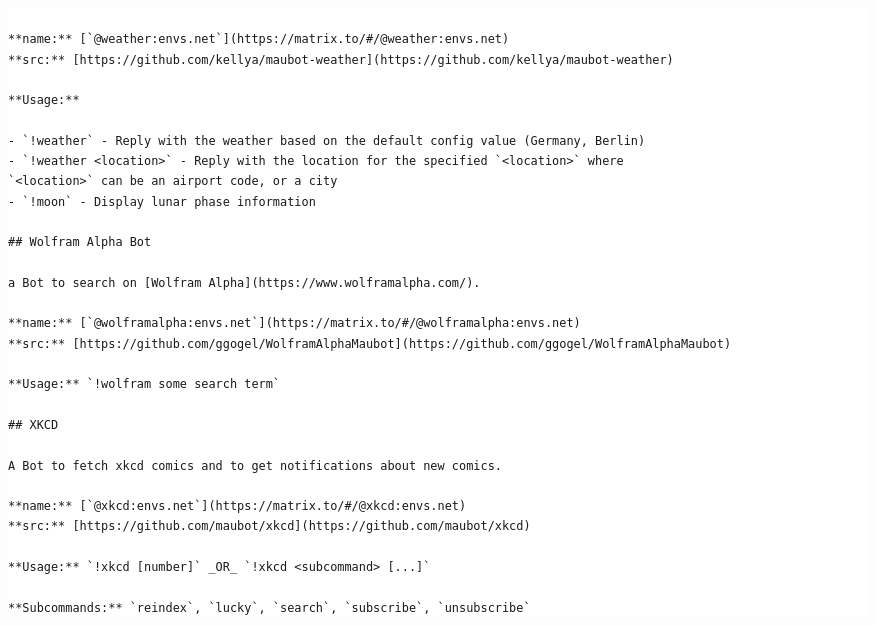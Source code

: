 ```

**name:** [`@weather:envs.net`](https://matrix.to/#/@weather:envs.net)  
**src:** [https://github.com/kellya/maubot-weather](https://github.com/kellya/maubot-weather)

**Usage:**

- `!weather` - Reply with the weather based on the default config value (Germany, Berlin)
- `!weather <location>` - Reply with the location for the specified `<location>` where
`<location>` can be an airport code, or a city
- `!moon` - Display lunar phase information

## Wolfram Alpha Bot

a Bot to search on [Wolfram Alpha](https://www.wolframalpha.com/).

**name:** [`@wolframalpha:envs.net`](https://matrix.to/#/@wolframalpha:envs.net)  
**src:** [https://github.com/ggogel/WolframAlphaMaubot](https://github.com/ggogel/WolframAlphaMaubot)

**Usage:** `!wolfram some search term`

## XKCD

A Bot to fetch xkcd comics and to get notifications about new comics.

**name:** [`@xkcd:envs.net`](https://matrix.to/#/@xkcd:envs.net)  
**src:** [https://github.com/maubot/xkcd](https://github.com/maubot/xkcd)

**Usage:** `!xkcd [number]` _OR_ `!xkcd <subcommand> [...]`

**Subcommands:** `reindex`, `lucky`, `search`, `subscribe`, `unsubscribe`
